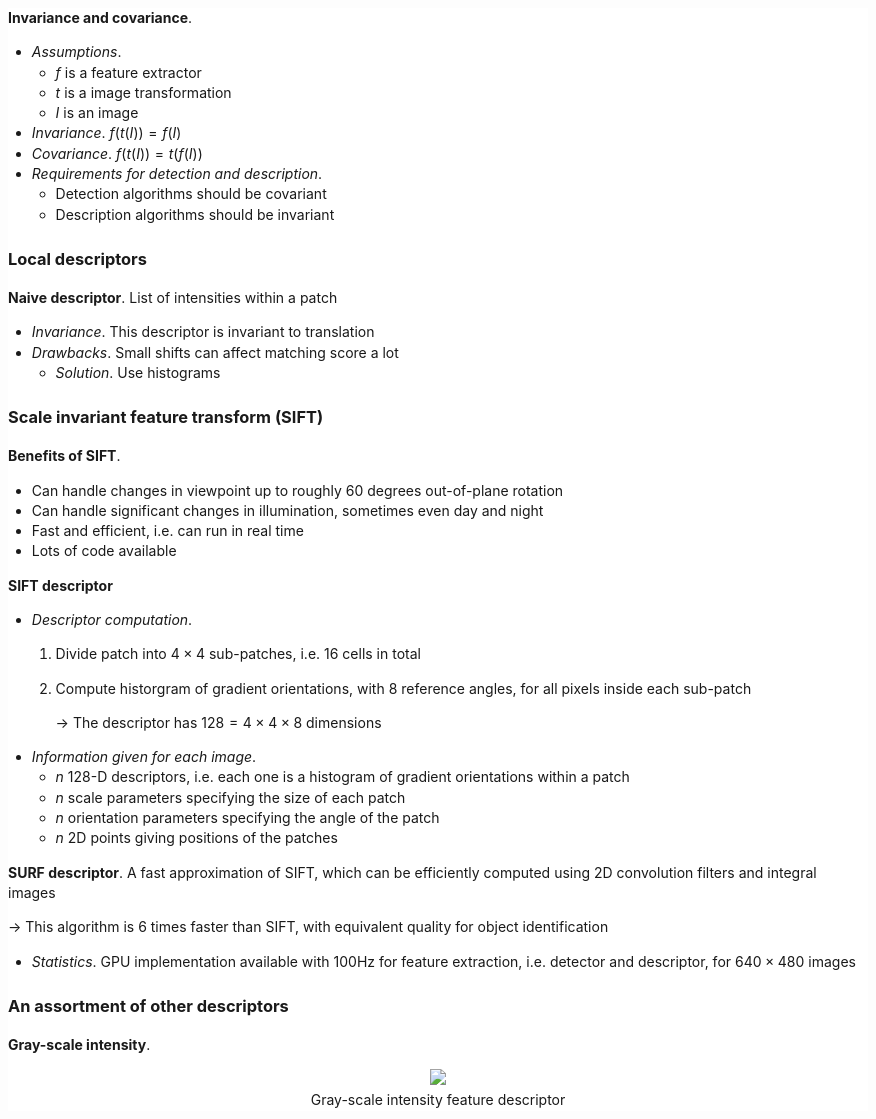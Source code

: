 **Invariance and covariance**.
* *Assumptions*.
    * $f$ is a feature extractor
    * $t$ is a image transformation
    * $I$ is an image
* *Invariance*. $f(t(I)) = f(I)$
* *Covariance*. $f(t(I)) = t(f(I))$
* *Requirements for detection and description*.
    * Detection algorithms should be covariant
    * Description algorithms should be invariant

### Local descriptors
**Naive descriptor**. List of intensities within a patch
* *Invariance*. This descriptor is invariant to translation
* *Drawbacks*. Small shifts can affect matching score a lot
    * *Solution*. Use histograms

### Scale invariant feature transform (SIFT)
**Benefits of SIFT**.
* Can handle changes in viewpoint up to roughly 60 degrees out-of-plane rotation
* Can handle significant changes in illumination, sometimes even day and night
* Fast and efficient, i.e. can run in real time
* Lots of code available

**SIFT descriptor**
* *Descriptor computation*.
    1. Divide patch into $4\times 4$ sub-patches, i.e. 16 cells in total
    2. Compute historgram of gradient orientations, with 8 reference angles, for all pixels inside each sub-patch

        $\to$ The descriptor has $128 = 4\times 4\times 8$ dimensions
* *Information given for each image*.
    * $n$ 128-D descriptors, i.e. each one is a histogram of gradient orientations within a patch
    * $n$ scale parameters specifying the size of each patch
    * $n$ orientation parameters specifying the angle of the patch
    * $n$ 2D points giving positions of the patches

**SURF descriptor**. A fast approximation of SIFT, which can be efficiently computed using 2D convolution filters and integral images

$\to$ This algorithm is 6 times faster than SIFT, with equivalent quality for object identification
* *Statistics*. GPU implementation available with 100Hz for feature extraction, i.e. detector and descriptor, for $640\times 480$ images

### An assortment of other descriptors
**Gray-scale intensity**.

<div style="text-align:center">
    <img src="https://i.imgur.com/POVqAXO.png">
    <figcaption>Gray-scale intensity feature descriptor</figcaption>
</div>
